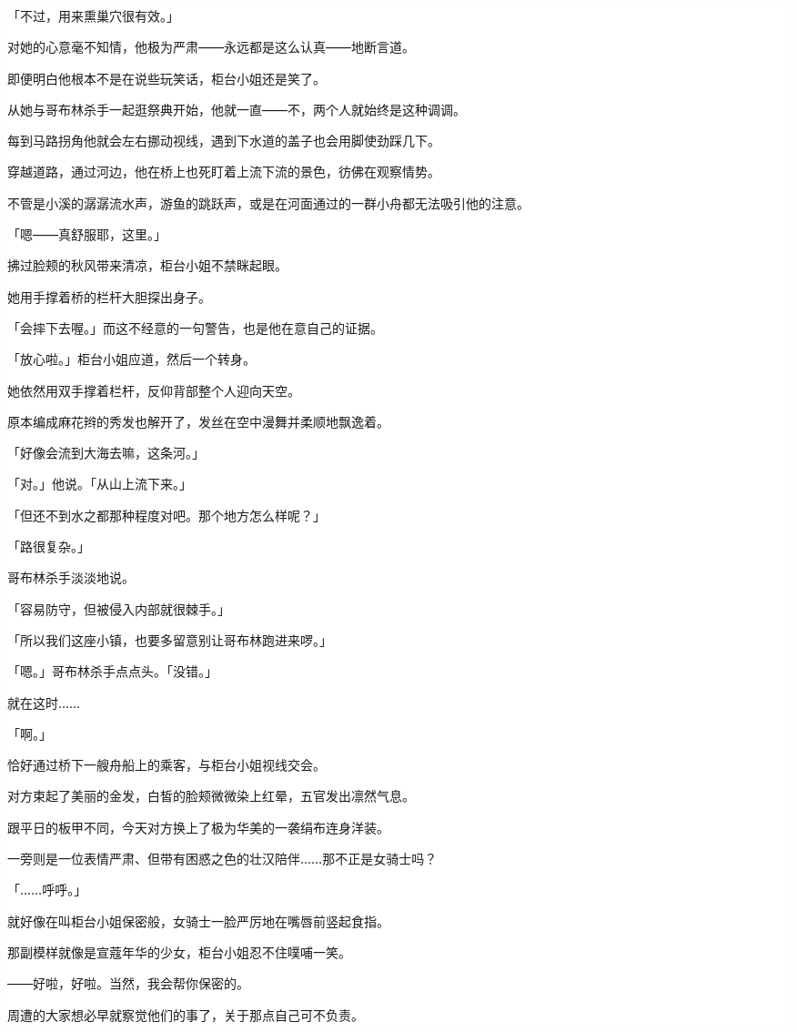 「不过，用来熏巢穴很有效。」

对她的心意毫不知情，他极为严肃——永远都是这么认真——地断言道。

即便明白他根本不是在说些玩笑话，柜台小姐还是笑了。

从她与哥布林杀手一起逛祭典开始，他就一直——不，两个人就始终是这种调调。

每到马路拐角他就会左右挪动视线，遇到下水道的盖子也会用脚使劲踩几下。

穿越道路，通过河边，他在桥上也死盯着上流下流的景色，彷佛在观察情势。

不管是小溪的潺潺流水声，游鱼的跳跃声，或是在河面通过的一群小舟都无法吸引他的注意。

「嗯——真舒服耶，这里。」

拂过脸颊的秋风带来清凉，柜台小姐不禁眯起眼。

她用手撑着桥的栏杆大胆探出身子。

「会摔下去喔。」而这不经意的一句警告，也是他在意自己的证据。

「放心啦。」柜台小姐应道，然后一个转身。

她依然用双手撑着栏杆，反仰背部整个人迎向天空。

原本编成麻花辫的秀发也解开了，发丝在空中漫舞并柔顺地飘逸着。

「好像会流到大海去嘛，这条河。」

「对。」他说。「从山上流下来。」

「但还不到水之都那种程度对吧。那个地方怎么样呢？」

「路很复杂。」

哥布林杀手淡淡地说。

「容易防守，但被侵入内部就很棘手。」

「所以我们这座小镇，也要多留意别让哥布林跑进来啰。」

「嗯。」哥布林杀手点点头。「没错。」

就在这时……

「啊。」

恰好通过桥下一艘舟船上的乘客，与柜台小姐视线交会。

对方束起了美丽的金发，白皙的脸颊微微染上红晕，五官发出凛然气息。

跟平日的板甲不同，今天对方换上了极为华美的一袭绢布连身洋装。

一旁则是一位表情严肃、但带有困惑之色的壮汉陪伴……那不正是女骑士吗？

「……呼呼。」

就好像在叫柜台小姐保密般，女骑士一脸严厉地在嘴唇前竖起食指。

那副模样就像是宣蔻年华的少女，柜台小姐忍不住噗哺一笑。

——好啦，好啦。当然，我会帮你保密的。

周遭的大家想必早就察觉他们的事了，关于那点自己可不负责。

